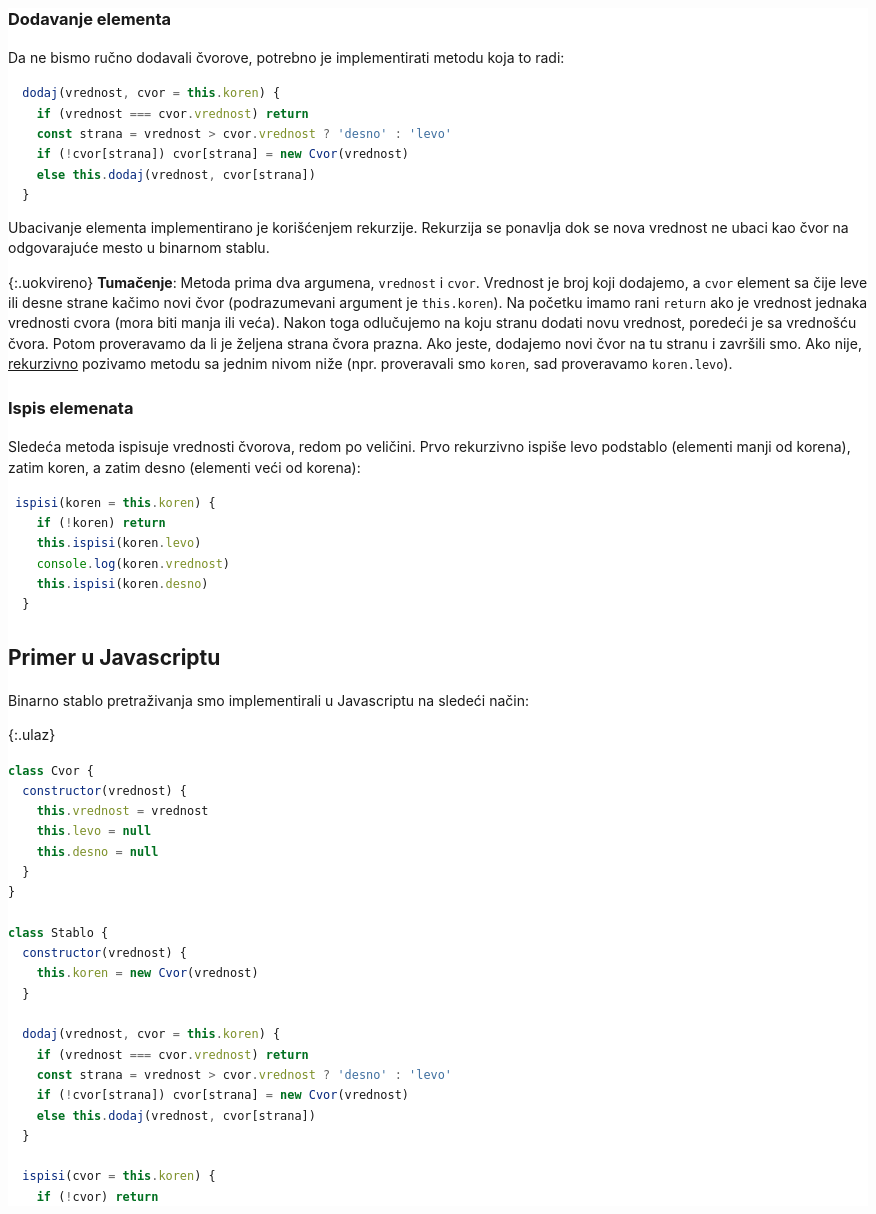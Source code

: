 ### Dodavanje elementa

Da ne bismo ručno dodavali čvorove, potrebno je implementirati metodu koja to radi:

```js
  dodaj(vrednost, cvor = this.koren) {
    if (vrednost === cvor.vrednost) return
    const strana = vrednost > cvor.vrednost ? 'desno' : 'levo'
    if (!cvor[strana]) cvor[strana] = new Cvor(vrednost)
    else this.dodaj(vrednost, cvor[strana])
  }
```

Ubacivanje elementa implementirano je korišćenjem rekurzije. Rekurzija se ponavlja dok se nova vrednost ne ubaci kao čvor na odgovarajuće mesto u binarnom stablu.

{:.uokvireno}
**Tumačenje**: Metoda prima dva argumena, `vrednost` i `cvor`. Vrednost je broj koji dodajemo, a `cvor` element sa čije leve ili desne strane kačimo novi čvor (podrazumevani argument je `this.koren`). Na početku imamo rani `return` ako je vrednost jednaka vrednosti cvora (mora biti manja ili veća). Nakon toga odlučujemo na koju stranu dodati novu vrednost, poredeći je sa vrednošću čvora. Potom proveravamo da li je željena strana čvora prazna. Ako jeste, dodajemo novi čvor na tu stranu i završili smo. Ako nije, [rekurzivno](/rekurzija) pozivamo metodu sa jednim nivom niže (npr. proveravali smo `koren`, sad proveravamo `koren.levo`).

### Ispis elemenata

Sledeća metoda ispisuje vrednosti čvorova, redom po veličini. Prvo rekurzivno ispiše levo podstablo (elementi manji od korena), zatim koren, a zatim desno (elementi veći od korena):

```js
 ispisi(koren = this.koren) {
    if (!koren) return
    this.ispisi(koren.levo)
    console.log(koren.vrednost)
    this.ispisi(koren.desno)
  }
```

## Primer u Javascriptu

Binarno stablo pretraživanja smo implementirali u Javascriptu na sledeći način:

{:.ulaz}
```js
class Cvor {
  constructor(vrednost) {
    this.vrednost = vrednost
    this.levo = null
    this.desno = null
  }
}

class Stablo {
  constructor(vrednost) {
    this.koren = new Cvor(vrednost)
  }

  dodaj(vrednost, cvor = this.koren) {
    if (vrednost === cvor.vrednost) return
    const strana = vrednost > cvor.vrednost ? 'desno' : 'levo'
    if (!cvor[strana]) cvor[strana] = new Cvor(vrednost)
    else this.dodaj(vrednost, cvor[strana])
  }

  ispisi(cvor = this.koren) {
    if (!cvor) return
```
